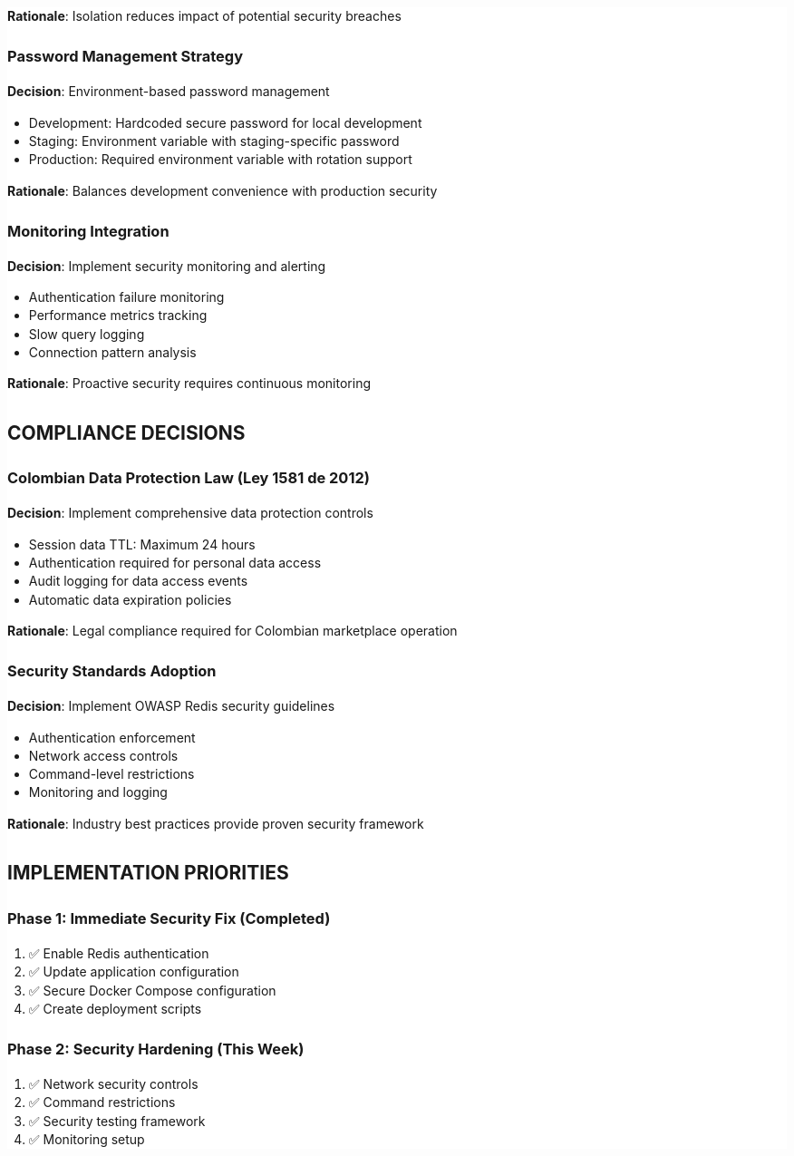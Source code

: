 **Rationale**: Isolation reduces impact of potential security breaches

### Password Management Strategy
**Decision**: Environment-based password management
- Development: Hardcoded secure password for local development
- Staging: Environment variable with staging-specific password
- Production: Required environment variable with rotation support

**Rationale**: Balances development convenience with production security

### Monitoring Integration
**Decision**: Implement security monitoring and alerting
- Authentication failure monitoring
- Performance metrics tracking
- Slow query logging
- Connection pattern analysis

**Rationale**: Proactive security requires continuous monitoring

## COMPLIANCE DECISIONS

### Colombian Data Protection Law (Ley 1581 de 2012)
**Decision**: Implement comprehensive data protection controls
- Session data TTL: Maximum 24 hours
- Authentication required for personal data access
- Audit logging for data access events
- Automatic data expiration policies

**Rationale**: Legal compliance required for Colombian marketplace operation

### Security Standards Adoption
**Decision**: Implement OWASP Redis security guidelines
- Authentication enforcement
- Network access controls
- Command-level restrictions
- Monitoring and logging

**Rationale**: Industry best practices provide proven security framework

## IMPLEMENTATION PRIORITIES

### Phase 1: Immediate Security Fix (Completed)
1. ✅ Enable Redis authentication
2. ✅ Update application configuration
3. ✅ Secure Docker Compose configuration
4. ✅ Create deployment scripts

### Phase 2: Security Hardening (This Week)
1. ✅ Network security controls
2. ✅ Command restrictions
3. ✅ Security testing framework
4. ✅ Monitoring setup
